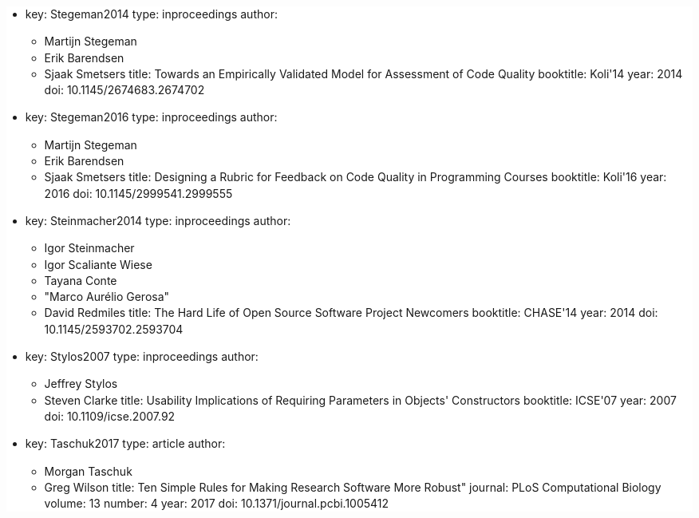 - key: Stegeman2014
  type: inproceedings
  author:
  - Martijn Stegeman
  - Erik Barendsen
  - Sjaak Smetsers
  title: Towards an Empirically Validated Model for Assessment of Code Quality
  booktitle: Koli'14
  year: 2014
  doi: 10.1145/2674683.2674702

- key: Stegeman2016
  type: inproceedings
  author:
  - Martijn Stegeman
  - Erik Barendsen
  - Sjaak Smetsers
  title: Designing a Rubric for Feedback on Code Quality in Programming Courses
  booktitle: Koli'16
  year: 2016
  doi: 10.1145/2999541.2999555

- key: Steinmacher2014
  type: inproceedings
  author:
  - Igor Steinmacher
  - Igor Scaliante Wiese
  - Tayana Conte
  - "Marco Aurélio Gerosa"
  - David Redmiles
  title: The Hard Life of Open Source Software Project Newcomers
  booktitle: CHASE'14
  year: 2014
  doi: 10.1145/2593702.2593704

- key: Stylos2007
  type: inproceedings
  author:
  - Jeffrey Stylos
  - Steven Clarke
  title: Usability Implications of Requiring Parameters in Objects' Constructors
  booktitle: ICSE'07
  year: 2007
  doi: 10.1109/icse.2007.92

- key: Taschuk2017
  type: article
  author:
  - Morgan Taschuk
  - Greg Wilson
  title: Ten Simple Rules for Making Research Software More Robust"
  journal: PLoS Computational Biology
  volume: 13
  number: 4
  year: 2017
  doi: 10.1371/journal.pcbi.1005412
